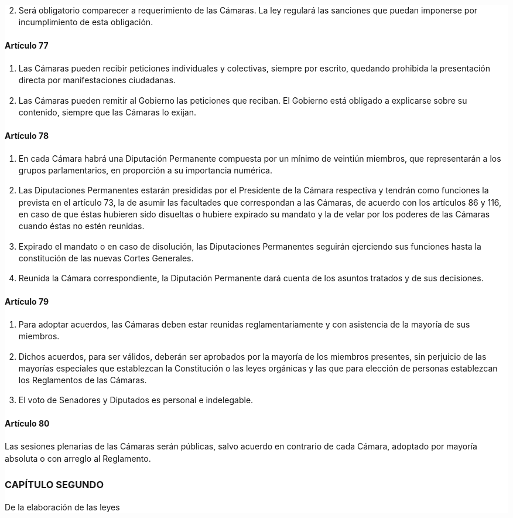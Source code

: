 2. Será obligatorio comparecer a requerimiento de las Cámaras. La ley
regulará las sanciones que puedan imponerse por incumplimiento de esta
obligación.

#### Artículo 77

1. Las Cámaras pueden recibir peticiones individuales y colectivas,
siempre por escrito, quedando prohibida la presentación directa por
manifestaciones ciudadanas.

2. Las Cámaras pueden remitir al Gobierno las peticiones que reciban.
El Gobierno está obligado a explicarse sobre su contenido, siempre que
las Cámaras lo exijan.

#### Artículo 78

1. En cada Cámara habrá una Diputación Permanente compuesta por un
mínimo de veintiún miembros, que representarán a los grupos
parlamentarios, en proporción a su importancia numérica.

2. Las Diputaciones Permanentes estarán presididas por el Presidente
de la Cámara respectiva y tendrán como funciones la prevista en el
artículo 73, la de asumir las facultades que correspondan a las
Cámaras, de acuerdo con los artículos 86 y 116, en caso de que éstas
hubieren sido disueltas o hubiere expirado su mandato y la de velar
por los poderes de las Cámaras cuando éstas no estén reunidas.

3. Expirado el mandato o en caso de disolución, las Diputaciones
Permanentes seguirán ejerciendo sus funciones hasta la constitución de
las nuevas Cortes Generales.

4. Reunida la Cámara correspondiente, la Diputación Permanente dará
cuenta de los asuntos tratados y de sus decisiones.

#### Artículo 79

1. Para adoptar acuerdos, las Cámaras deben estar reunidas
reglamentariamente y con asistencia de la mayoría de sus miembros.

2. Dichos acuerdos, para ser válidos, deberán ser aprobados por la
mayoría de los miembros presentes, sin perjuicio de las mayorías
especiales que establezcan la Constitución o las leyes orgánicas y las
que para elección de personas establezcan los Reglamentos de las
Cámaras.

3. El voto de Senadores y Diputados es personal e indelegable.

#### Artículo 80

Las sesiones plenarias de las Cámaras serán públicas, salvo acuerdo en
contrario de cada Cámara, adoptado por mayoría absoluta o con arreglo
al Reglamento.

### CAPÍTULO SEGUNDO

De la elaboración de las leyes
